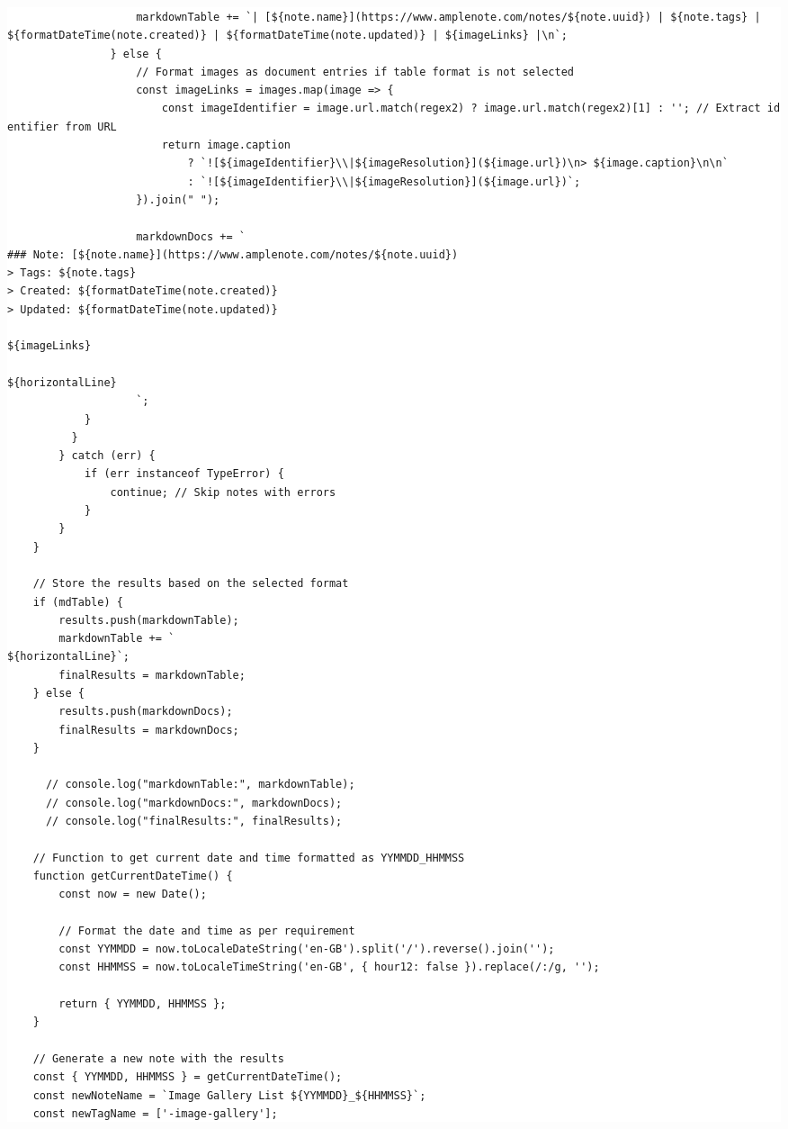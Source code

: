 ```
                    markdownTable += `| [${note.name}](https://www.amplenote.com/notes/${note.uuid}) | ${note.tags} | ${formatDateTime(note.created)} | ${formatDateTime(note.updated)} | ${imageLinks} |\n`;
                } else {
                    // Format images as document entries if table format is not selected
                    const imageLinks = images.map(image => {
                        const imageIdentifier = image.url.match(regex2) ? image.url.match(regex2)[1] : ''; // Extract identifier from URL
                        return image.caption
                            ? `![${imageIdentifier}\\|${imageResolution}](${image.url})\n> ${image.caption}\n\n`
                            : `![${imageIdentifier}\\|${imageResolution}](${image.url})`;
                    }).join(" ");

                    markdownDocs += `
### Note: [${note.name}](https://www.amplenote.com/notes/${note.uuid})
> Tags: ${note.tags}
> Created: ${formatDateTime(note.created)}
> Updated: ${formatDateTime(note.updated)}

${imageLinks}

${horizontalLine}
                    `;
            }
          }
        } catch (err) {
            if (err instanceof TypeError) {
                continue; // Skip notes with errors
            }
        }
    }

    // Store the results based on the selected format
    if (mdTable) {
        results.push(markdownTable);
        markdownTable += `
${horizontalLine}`;
        finalResults = markdownTable;
    } else {
        results.push(markdownDocs);
        finalResults = markdownDocs;
    }

      // console.log("markdownTable:", markdownTable);
      // console.log("markdownDocs:", markdownDocs);
      // console.log("finalResults:", finalResults);

    // Function to get current date and time formatted as YYMMDD_HHMMSS
    function getCurrentDateTime() {
        const now = new Date();

        // Format the date and time as per requirement
        const YYMMDD = now.toLocaleDateString('en-GB').split('/').reverse().join('');
        const HHMMSS = now.toLocaleTimeString('en-GB', { hour12: false }).replace(/:/g, '');

        return { YYMMDD, HHMMSS };
    }

    // Generate a new note with the results
    const { YYMMDD, HHMMSS } = getCurrentDateTime();
    const newNoteName = `Image Gallery List ${YYMMDD}_${HHMMSS}`;
    const newTagName = ['-image-gallery'];
```

[^1]: RAW
[^2]: Gall
[^3]: [Code Explanation!]()